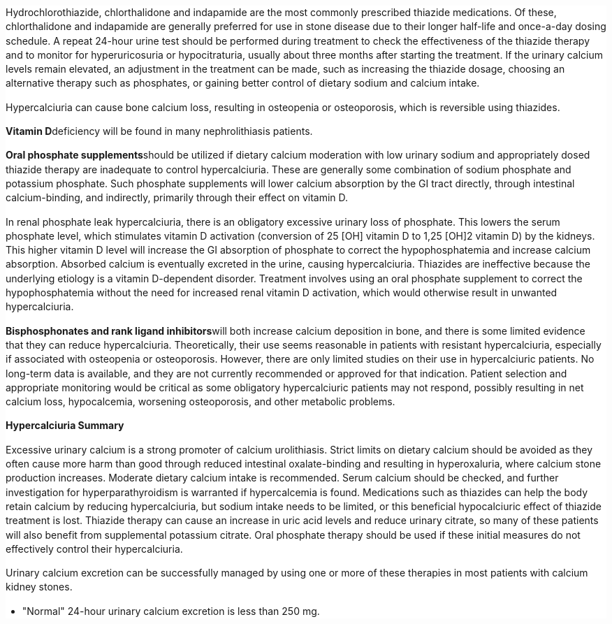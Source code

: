 Hydrochlorothiazide, chlorthalidone and indapamide are the most commonly prescribed thiazide medications. Of these, chlorthalidone and indapamide are generally preferred for use in stone disease due to their longer half-life and once-a-day dosing schedule. A repeat 24-hour urine test should be performed during treatment to check the effectiveness of the thiazide therapy and to monitor for hyperuricosuria or hypocitraturia, usually about three months after starting the treatment. If the urinary calcium levels remain elevated, an adjustment in the treatment can be made, such as increasing the thiazide dosage, choosing an alternative therapy such as phosphates, or gaining better control of dietary sodium and calcium intake.

Hypercalciuria can cause bone calcium loss, resulting in osteopenia or osteoporosis, which is reversible using thiazides.

**Vitamin D**deficiency will be found in many nephrolithiasis patients.

**Oral phosphate supplements**should be utilized if dietary calcium moderation with low urinary sodium and appropriately dosed thiazide therapy are inadequate to control hypercalciuria. These are generally some combination of sodium phosphate and potassium phosphate. Such phosphate supplements will lower calcium absorption by the GI tract directly, through intestinal calcium-binding, and indirectly, primarily through their effect on vitamin D.

In renal phosphate leak hypercalciuria, there is an obligatory excessive urinary loss of phosphate. This lowers the serum phosphate level, which stimulates vitamin D activation (conversion of 25 [OH] vitamin D to 1,25 [OH]2 vitamin D) by the kidneys. This higher vitamin D level will increase the GI absorption of phosphate to correct the hypophosphatemia and increase calcium absorption. Absorbed calcium is eventually excreted in the urine, causing hypercalciuria. Thiazides are ineffective because the underlying etiology is a vitamin D-dependent disorder. Treatment involves using an oral phosphate supplement to correct the hypophosphatemia without the need for increased renal vitamin D activation, which would otherwise result in unwanted hypercalciuria.

**Bisphosphonates and rank ligand inhibitors**will both increase calcium deposition in bone, and there is some limited evidence that they can reduce hypercalciuria. Theoretically, their use seems reasonable in patients with resistant hypercalciuria, especially if associated with osteopenia or osteoporosis. However, there are only limited studies on their use in hypercalciuric patients. No long-term data is available, and they are not currently recommended or approved for that indication. Patient selection and appropriate monitoring would be critical as some obligatory hypercalciuric patients may not respond, possibly resulting in net calcium loss, hypocalcemia, worsening osteoporosis, and other metabolic problems.

**Hypercalciuria Summary**

Excessive urinary calcium is a strong promoter of calcium urolithiasis. Strict limits on dietary calcium should be avoided as they often cause more harm than good through reduced intestinal oxalate-binding and resulting in hyperoxaluria, where calcium stone production increases. Moderate dietary calcium intake is recommended. Serum calcium should be checked, and further investigation for hyperparathyroidism is warranted if hypercalcemia is found. Medications such as thiazides can help the body retain calcium by reducing hypercalciuria, but sodium intake needs to be limited, or this beneficial hypocalciuric effect of thiazide treatment is lost. Thiazide therapy can cause an increase in uric acid levels and reduce urinary citrate, so many of these patients will also benefit from supplemental potassium citrate. Oral phosphate therapy should be used if these initial measures do not effectively control their hypercalciuria.

Urinary calcium excretion can be successfully managed by using one or more of these therapies in most patients with calcium kidney stones.

- "Normal" 24-hour urinary calcium excretion is less than 250 mg.
